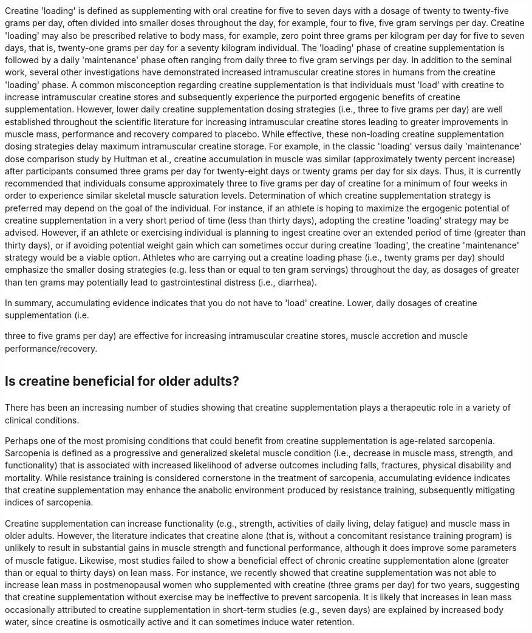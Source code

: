Creatine 'loading' is defined as supplementing with oral creatine for five to seven days with a dosage of twenty to twenty-five grams per day, often divided into smaller doses throughout the day, for example, four to five, five gram servings per day. Creatine 'loading' may also be prescribed relative to body mass, for example, zero point three grams per kilogram per day for five to seven days, that is, twenty-one grams per day for a seventy kilogram individual. The 'loading' phase of creatine supplementation is followed by a daily 'maintenance' phase often ranging from daily three to five gram servings per day. In addition to the seminal work, several other investigations have demonstrated increased intramuscular creatine stores in humans from the creatine 'loading' phase. A common misconception regarding creatine supplementation is that individuals must 'load' with creatine to increase intramuscular creatine stores and subsequently experience the purported ergogenic benefits of creatine supplementation. However, lower daily creatine supplementation dosing strategies (i.e., three to five grams per day) are well established throughout the scientific literature for increasing intramuscular creatine stores leading to greater improvements in muscle mass, performance and recovery compared to placebo. While effective, these non-loading creatine supplementation dosing strategies delay maximum intramuscular creatine storage. For example, in the classic 'loading' versus daily 'maintenance' dose comparison study by Hultman et al., creatine accumulation in muscle was similar (approximately twenty percent increase) after participants consumed three grams per day for twenty-eight days or twenty grams per day for six days. Thus, it is currently recommended that individuals consume approximately three to five grams per day of creatine for a minimum of four weeks in order to experience similar skeletal muscle saturation levels. Determination of which creatine supplementation strategy is preferred may depend on the goal of the individual. For instance, if an athlete is hoping to maximize the ergogenic potential of creatine supplementation in a very short period of time (less than thirty days), adopting the creatine 'loading' strategy may be advised. However, if an athlete or exercising individual is planning to ingest creatine over an extended period of time (greater than thirty days), or if avoiding potential weight gain which can sometimes occur during creatine 'loading', the creatine 'maintenance' strategy would be a viable option. Athletes who are carrying out a creatine loading phase (i.e., twenty grams per day) should emphasize the smaller dosing strategies (e.g. less than or equal to ten gram servings) throughout the day, as dosages of greater than ten grams may potentially lead to gastrointestinal distress (i.e., diarrhea).

In summary, accumulating evidence indicates that you do not have to 'load' creatine. Lower, daily dosages of creatine supplementation (i.e.

three to five grams per day) are effective for increasing intramuscular creatine stores, muscle accretion and muscle performance/recovery.


## Is creatine beneficial for older adults?

There has been an increasing number of studies showing that creatine supplementation plays a therapeutic role in a variety of clinical conditions.

Perhaps one of the most promising conditions that could benefit from creatine supplementation is age-related sarcopenia. Sarcopenia is defined as a progressive and generalized skeletal muscle condition (i.e., decrease in muscle mass, strength, and functionality) that is associated with increased likelihood of adverse outcomes including falls, fractures, physical disability and mortality. While resistance training is considered cornerstone in the treatment of sarcopenia, accumulating evidence indicates that creatine supplementation may enhance the anabolic environment produced by resistance training, subsequently mitigating indices of sarcopenia.

Creatine supplementation can increase functionality (e.g., strength, activities of daily living, delay fatigue) and muscle mass in older adults. However, the literature indicates that creatine alone (that is, without a concomitant resistance training program) is unlikely to result in substantial gains in muscle strength and functional performance, although it does improve some parameters of muscle fatigue. Likewise, most studies failed to show a beneficial effect of chronic creatine supplementation alone (greater than or equal to thirty days) on lean mass. For instance, we recently showed that creatine supplementation was not able to increase lean mass in postmenopausal women who supplemented with creatine (three grams per day) for two years, suggesting that creatine supplementation without exercise may be ineffective to prevent sarcopenia. It is likely that increases in lean mass occasionally attributed to creatine supplementation in short-term studies (e.g., seven days) are explained by increased body water, since creatine is osmotically active and it can sometimes induce water retention.
